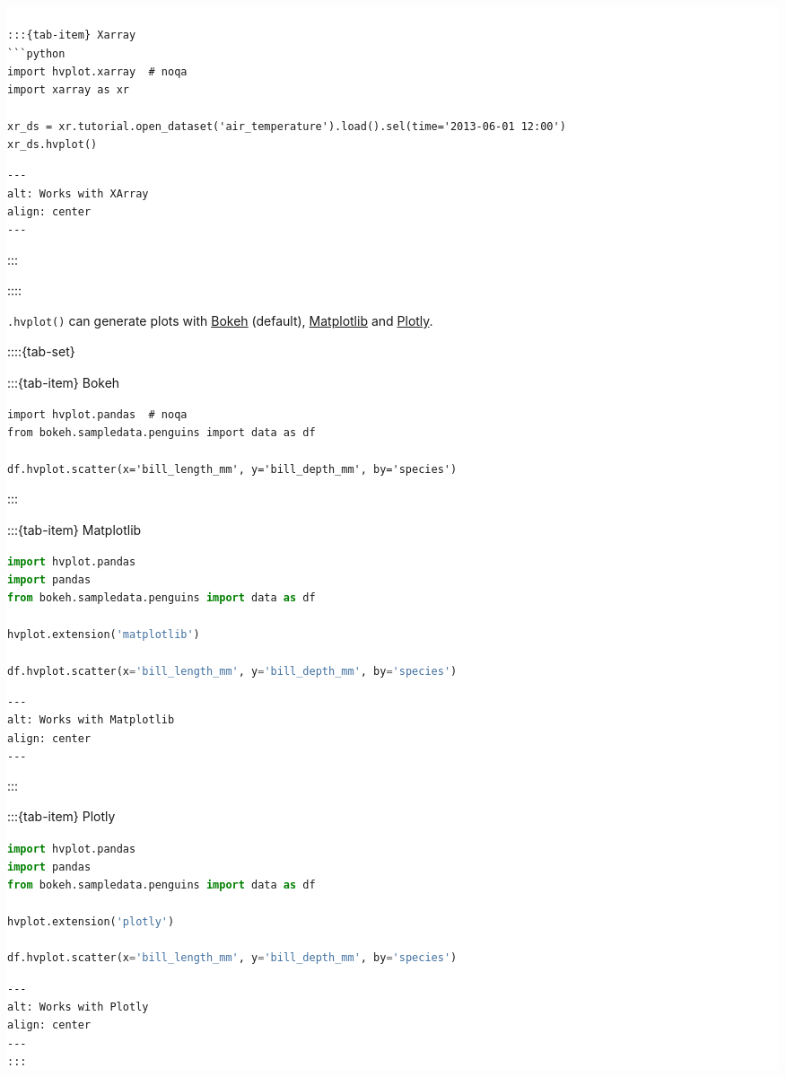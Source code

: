 ```{image} ./assets/streamz_demo.gif

:::{tab-item} Xarray
```python
import hvplot.xarray  # noqa
import xarray as xr

xr_ds = xr.tutorial.open_dataset('air_temperature').load().sel(time='2013-06-01 12:00')
xr_ds.hvplot()
```
```{image} ./_static/home/xarray.gif
---
alt: Works with XArray
align: center
---
```
:::

::::

`.hvplot()` can generate plots with [Bokeh](https://bokeh.org/) (default), [Matplotlib](https://matplotlib.org/) and [Plotly](https://plotly.com/).

::::{tab-set}

:::{tab-item} Bokeh
```{code-cell} ipython3
import hvplot.pandas  # noqa
from bokeh.sampledata.penguins import data as df

df.hvplot.scatter(x='bill_length_mm', y='bill_depth_mm', by='species')
```
:::

:::{tab-item} Matplotlib
```python
import hvplot.pandas
import pandas
from bokeh.sampledata.penguins import data as df

hvplot.extension('matplotlib')

df.hvplot.scatter(x='bill_length_mm', y='bill_depth_mm', by='species')
```
```{image} ./_static/home/matplotlib.png
---
alt: Works with Matplotlib
align: center
---
```
:::

:::{tab-item} Plotly
```python
import hvplot.pandas
import pandas
from bokeh.sampledata.penguins import data as df

hvplot.extension('plotly')

df.hvplot.scatter(x='bill_length_mm', y='bill_depth_mm', by='species')
```
```{image} ./_static/home/plotly.gif
---
alt: Works with Plotly
align: center
---
:::

```